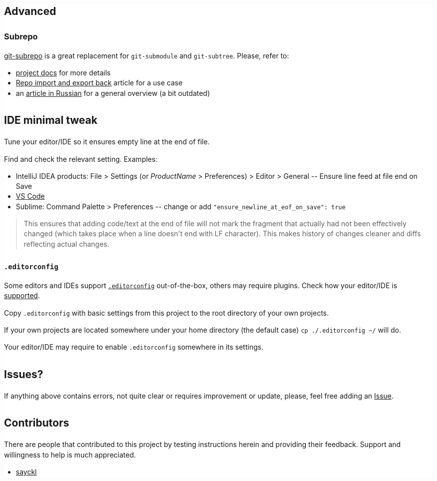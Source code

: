 ## Advanced

### Subrepo
 
[git-subrepo](https://github.com/ingydotnet/git-subrepo) is a great replacement
for `git-submodule` and `git-subtree`. 
Please, refer to:
 * [project docs](https://github.com/ingydotnet/git-subrepo/wiki)
   for more details
 * [Repo import and export back](https://gist.github.com/OleksiyRudenko/86d378b56fe690e47a066b8eeb4ac5b2)
   article for a use case
 * an [article in Russian](https://habr.com/ru/post/428493/) for a general overview
   (a bit outdated)

## IDE minimal tweak

Tune your editor/IDE so it ensures empty line at the end of file. 

Find and check the relevant setting. Examples:
  - IntelliJ IDEA products: File &gt; Settings (or _ProductName_ &gt; Preferences) 
    &gt; Editor &gt; General -- Ensure line feed at file end on Save
  - [VS Code](https://stackoverflow.com/questions/44704968/visual-studio-code-insert-new-line-at-the-end-of-files)
  - Sublime: Command Palette &gt; Preferences -- change or add `"ensure_newline_at_eof_on_save": true`

> This ensures that adding code/text at the end of file will not mark 
the fragment that actually had not been effectively changed 
(which takes place when a line doesn't end with LF character).
This makes history of changes cleaner and diffs reflecting actual changes.

### `.editorconfig`

Some editors and IDEs support [`.editorconfig`](https://editorconfig.org/)
out-of-the-box, others may require plugins.
Check how your editor/IDE is [supported](https://editorconfig.org/#download).

Copy `.editorconfig` with basic settings from this project to the root
directory of your own projects. 

If your own projects are located somewhere under your home
directory (the default case) `cp ./.editorconfig ~/` will do.

Your editor/IDE may require to enable `.editorconfig` somewhere in its settings. 

## Issues?

If anything above contains errors, not quite clear or requires
improvement or update, please, feel free adding an
[Issue](https://github.com/OleksiyRudenko/dev-env-git/issues).

## Contributors

There are people that contributed to this project by testing instructions
herein and providing their feedback. Support and willingness to help
is much appreciated.

- [sayckl](https://github.com/sayckl)
